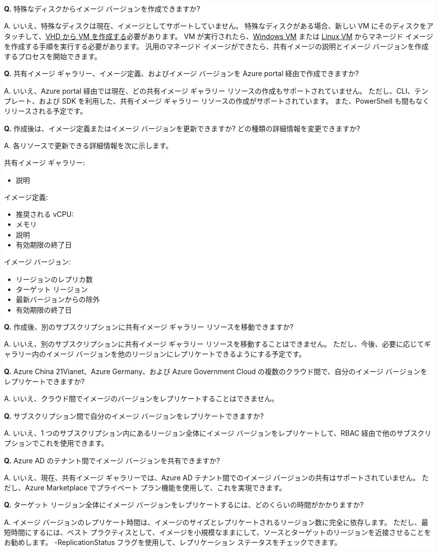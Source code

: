 
**Q.** 特殊なディスクからイメージ バージョンを作成できますか?

 A. いいえ、特殊なディスクは現在、イメージとしてサポートしていません。 特殊なディスクがある場合、新しい VM にそのディスクをアタッチして、[VHD から VM を作成する](https://docs.microsoft.com/azure/virtual-machines/windows/create-vm-specialized-portal#create-a-vm-from-a-disk)必要があります。 VM が実行されたら、[Windows VM](https://docs.microsoft.com/azure/virtual-machines/windows/tutorial-custom-images) または [Linux VM](https://docs.microsoft.com/azure/virtual-machines/linux/tutorial-custom-images) からマネージド イメージを作成する手順を実行する必要があります。 汎用のマネージド イメージができたら、共有イメージの説明とイメージ バージョンを作成するプロセスを開始できます。


**Q.** 共有イメージ ギャラリー、イメージ定義、およびイメージ バージョンを Azure portal 経由で作成できますか?

 A. いいえ、Azure portal 経由では現在、どの共有イメージ ギャラリー リソースの作成もサポートされていません。 ただし、CLI、テンプレート、および SDK を利用した、共有イメージ ギャラリー リソースの作成がサポートされています。 また、PowerShell も間もなくリリースされる予定です。

 
**Q.** 作成後は、イメージ定義またはイメージ バージョンを更新できますか? どの種類の詳細情報を変更できますか?

 A. 各リソースで更新できる詳細情報を次に示します。
 
共有イメージ ギャラリー:
- 説明

イメージ定義:
- 推奨される vCPU:
- メモリ
- 説明
- 有効期限の終了日

イメージ バージョン:
- リージョンのレプリカ数
- ターゲット リージョン
- 最新バージョンからの除外
- 有効期限の終了日


**Q.** 作成後、別のサブスクリプションに共有イメージ ギャラリー リソースを移動できますか?

 A. いいえ、別のサブスクリプションに共有イメージ ギャラリー リソースを移動することはできません。 ただし、今後、必要に応じてギャラリー内のイメージ バージョンを他のリージョンにレプリケートできるようにする予定です。

**Q.** Azure China 21Vianet、Azure Germany、および Azure Government Cloud の複数のクラウド間で、自分のイメージ バージョンをレプリケートできますか? 

 A. いいえ、クラウド間でイメージのバージョンをレプリケートすることはできません。

**Q.** サブスクリプション間で自分のイメージ バージョンをレプリケートできますか? 

 A. いいえ、1 つのサブスクリプション内にあるリージョン全体にイメージ バージョンをレプリケートして、RBAC 経由で他のサブスクリプションでこれを使用できます。

**Q.** Azure AD のテナント間でイメージ バージョンを共有できますか? 

 A. いいえ、現在、共有イメージ ギャラリーでは、Azure AD テナント間でのイメージ バージョンの共有はサポートされていません。 ただし、Azure Marketplace でプライベート プラン機能を使用して、これを実現できます。


**Q.** ターゲット リージョン全体にイメージ バージョンをレプリケートするには、どのくらいの時間がかかりますか?

 A. イメージ バージョンのレプリケート時間は、イメージのサイズとレプリケートされるリージョン数に完全に依存します。 ただし、最短時間にするには、ベスト プラクティスとして、イメージを小規模なままにして、ソースとターゲットのリージョンを近接させることをお勧めします。 -ReplicationStatus フラグを使用して、レプリケーション ステータスをチェックできます。
